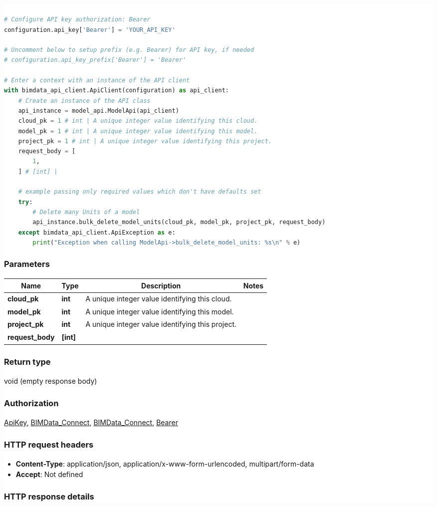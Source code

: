 ```python

# Configure API key authorization: Bearer
configuration.api_key['Bearer'] = 'YOUR_API_KEY'

# Uncomment below to setup prefix (e.g. Bearer) for API key, if needed
# configuration.api_key_prefix['Bearer'] = 'Bearer'

# Enter a context with an instance of the API client
with bimdata_api_client.ApiClient(configuration) as api_client:
    # Create an instance of the API class
    api_instance = model_api.ModelApi(api_client)
    cloud_pk = 1 # int | A unique integer value identifying this cloud.
    model_pk = 1 # int | A unique integer value identifying this model.
    project_pk = 1 # int | A unique integer value identifying this project.
    request_body = [
        1,
    ] # [int] | 

    # example passing only required values which don't have defaults set
    try:
        # Delete many Units of a model
        api_instance.bulk_delete_model_units(cloud_pk, model_pk, project_pk, request_body)
    except bimdata_api_client.ApiException as e:
        print("Exception when calling ModelApi->bulk_delete_model_units: %s\n" % e)
```


### Parameters

Name | Type | Description  | Notes
------------- | ------------- | ------------- | -------------
 **cloud_pk** | **int**| A unique integer value identifying this cloud. |
 **model_pk** | **int**| A unique integer value identifying this model. |
 **project_pk** | **int**| A unique integer value identifying this project. |
 **request_body** | **[int]**|  |

### Return type

void (empty response body)

### Authorization

[ApiKey](../README.md#ApiKey), [BIMData_Connect](../README.md#BIMData_Connect), [BIMData_Connect](../README.md#BIMData_Connect), [Bearer](../README.md#Bearer)

### HTTP request headers

 - **Content-Type**: application/json, application/x-www-form-urlencoded, multipart/form-data
 - **Accept**: Not defined


### HTTP response details
